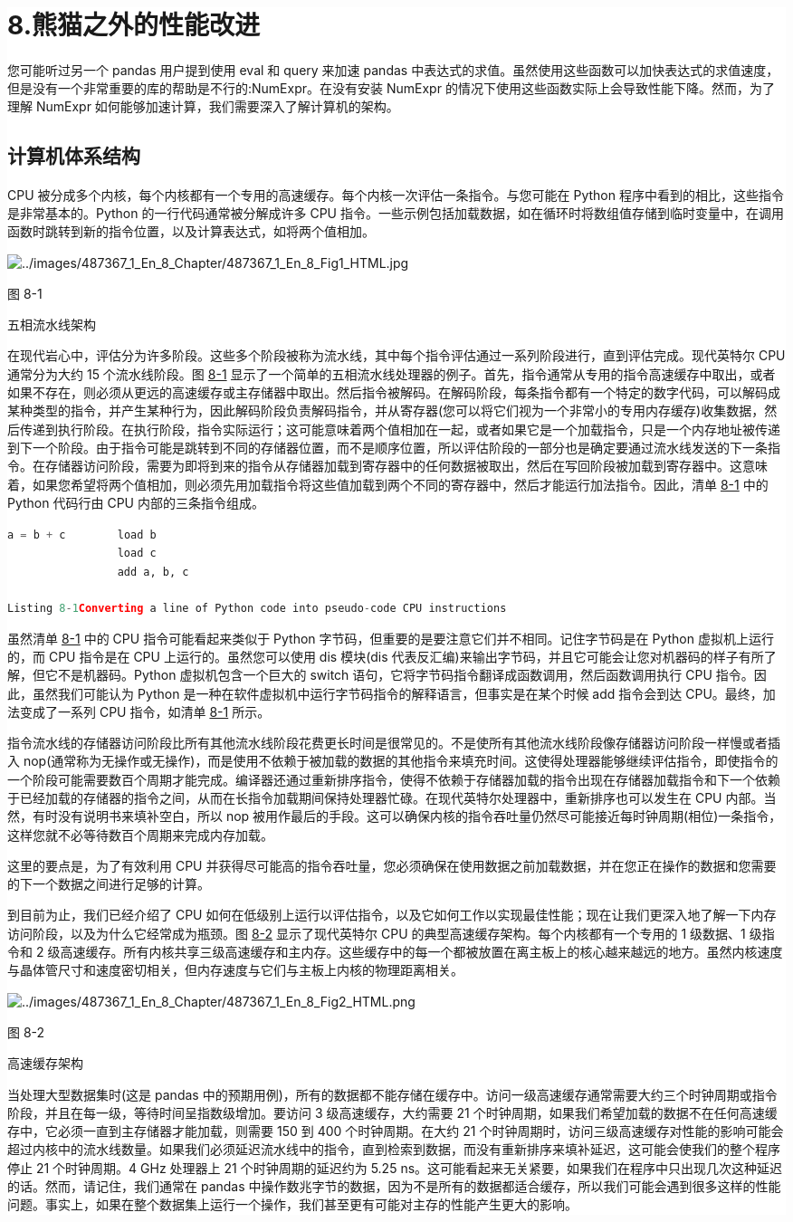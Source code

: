 # 8.熊猫之外的性能改进

您可能听过另一个 pandas 用户提到使用 eval 和 query 来加速 pandas 中表达式的求值。虽然使用这些函数可以加快表达式的求值速度，但是没有一个非常重要的库的帮助是不行的:NumExpr。在没有安装 NumExpr 的情况下使用这些函数实际上会导致性能下降。然而，为了理解 NumExpr 如何能够加速计算，我们需要深入了解计算机的架构。

## 计算机体系结构

CPU 被分成多个内核，每个内核都有一个专用的高速缓存。每个内核一次评估一条指令。与您可能在 Python 程序中看到的相比，这些指令是非常基本的。Python 的一行代码通常被分解成许多 CPU 指令。一些示例包括加载数据，如在循环时将数组值存储到临时变量中，在调用函数时跳转到新的指令位置，以及计算表达式，如将两个值相加。

![../images/487367_1_En_8_Chapter/487367_1_En_8_Fig1_HTML.jpg](../images/487367_1_En_8_Chapter/487367_1_En_8_Fig1_HTML.jpg)

图 8-1

五相流水线架构

在现代岩心中，评估分为许多阶段。这些多个阶段被称为流水线，其中每个指令评估通过一系列阶段进行，直到评估完成。现代英特尔 CPU 通常分为大约 15 个流水线阶段。图 [8-1](#Fig1) 显示了一个简单的五相流水线处理器的例子。首先，指令通常从专用的指令高速缓存中取出，或者如果不存在，则必须从更远的高速缓存或主存储器中取出。然后指令被解码。在解码阶段，每条指令都有一个特定的数字代码，可以解码成某种类型的指令，并产生某种行为，因此解码阶段负责解码指令，并从寄存器(您可以将它们视为一个非常小的专用内存缓存)收集数据，然后传递到执行阶段。在执行阶段，指令实际运行；这可能意味着两个值相加在一起，或者如果它是一个加载指令，只是一个内存地址被传递到下一个阶段。由于指令可能是跳转到不同的存储器位置，而不是顺序位置，所以评估阶段的一部分也是确定要通过流水线发送的下一条指令。在存储器访问阶段，需要为即将到来的指令从存储器加载到寄存器中的任何数据被取出，然后在写回阶段被加载到寄存器中。这意味着，如果您希望将两个值相加，则必须先用加载指令将这些值加载到两个不同的寄存器中，然后才能运行加法指令。因此，清单 [8-1](#PC1) 中的 Python 代码行由 CPU 内部的三条指令组成。

```py
a = b + c        load b
                 load c
                 add a, b, c

Listing 8-1Converting a line of Python code into pseudo-code CPU instructions

```

虽然清单 [8-1](#PC1) 中的 CPU 指令可能看起来类似于 Python 字节码，但重要的是要注意它们并不相同。记住字节码是在 Python 虚拟机上运行的，而 CPU 指令是在 CPU 上运行的。虽然您可以使用 dis 模块(dis 代表反汇编)来输出字节码，并且它可能会让您对机器码的样子有所了解，但它不是机器码。Python 虚拟机包含一个巨大的 switch 语句，它将字节码指令翻译成函数调用，然后函数调用执行 CPU 指令。因此，虽然我们可能认为 Python 是一种在软件虚拟机中运行字节码指令的解释语言，但事实是在某个时候 add 指令会到达 CPU。最终，加法变成了一系列 CPU 指令，如清单 [8-1](#PC1) 所示。

指令流水线的存储器访问阶段比所有其他流水线阶段花费更长时间是很常见的。不是使所有其他流水线阶段像存储器访问阶段一样慢或者插入 nop(通常称为无操作或无操作)，而是使用不依赖于被加载的数据的其他指令来填充时间。这使得处理器能够继续评估指令，即使指令的一个阶段可能需要数百个周期才能完成。编译器还通过重新排序指令，使得不依赖于存储器加载的指令出现在存储器加载指令和下一个依赖于已经加载的存储器的指令之间，从而在长指令加载期间保持处理器忙碌。在现代英特尔处理器中，重新排序也可以发生在 CPU 内部。当然，有时没有说明书来填补空白，所以 nop 被用作最后的手段。这可以确保内核的指令吞吐量仍然尽可能接近每时钟周期(相位)一条指令，这样您就不必等待数百个周期来完成内存加载。

这里的要点是，为了有效利用 CPU 并获得尽可能高的指令吞吐量，您必须确保在使用数据之前加载数据，并在您正在操作的数据和您需要的下一个数据之间进行足够的计算。

到目前为止，我们已经介绍了 CPU 如何在低级别上运行以评估指令，以及它如何工作以实现最佳性能；现在让我们更深入地了解一下内存访问阶段，以及为什么它经常成为瓶颈。图 [8-2](#Fig2) 显示了现代英特尔 CPU 的典型高速缓存架构。每个内核都有一个专用的 1 级数据、1 级指令和 2 级高速缓存。所有内核共享三级高速缓存和主内存。这些缓存中的每一个都被放置在离主板上的核心越来越远的地方。虽然内核速度与晶体管尺寸和速度密切相关，但内存速度与它们与主板上内核的物理距离相关。

![../images/487367_1_En_8_Chapter/487367_1_En_8_Fig2_HTML.png](../images/487367_1_En_8_Chapter/487367_1_En_8_Fig2_HTML.png)

图 8-2

高速缓存架构

当处理大型数据集时(这是 pandas 中的预期用例)，所有的数据都不能存储在缓存中。访问一级高速缓存通常需要大约三个时钟周期或指令阶段，并且在每一级，等待时间呈指数级增加。要访问 3 级高速缓存，大约需要 21 个时钟周期，如果我们希望加载的数据不在任何高速缓存中，它必须一直到主存储器才能加载，则需要 150 到 400 个时钟周期。在大约 21 个时钟周期时，访问三级高速缓存对性能的影响可能会超过内核中的流水线数量。如果我们必须延迟流水线中的指令，直到检索到数据，而没有重新排序来填补延迟，这可能会使我们的整个程序停止 21 个时钟周期。4 GHz 处理器上 21 个时钟周期的延迟约为 5.25 ns。这可能看起来无关紧要，如果我们在程序中只出现几次这种延迟的话。然而，请记住，我们通常在 pandas 中操作数兆字节的数据，因为不是所有的数据都适合缓存，所以我们可能会遇到很多这样的性能问题。事实上，如果在整个数据集上运行一个操作，我们甚至更有可能对主存的性能产生更大的影响。
